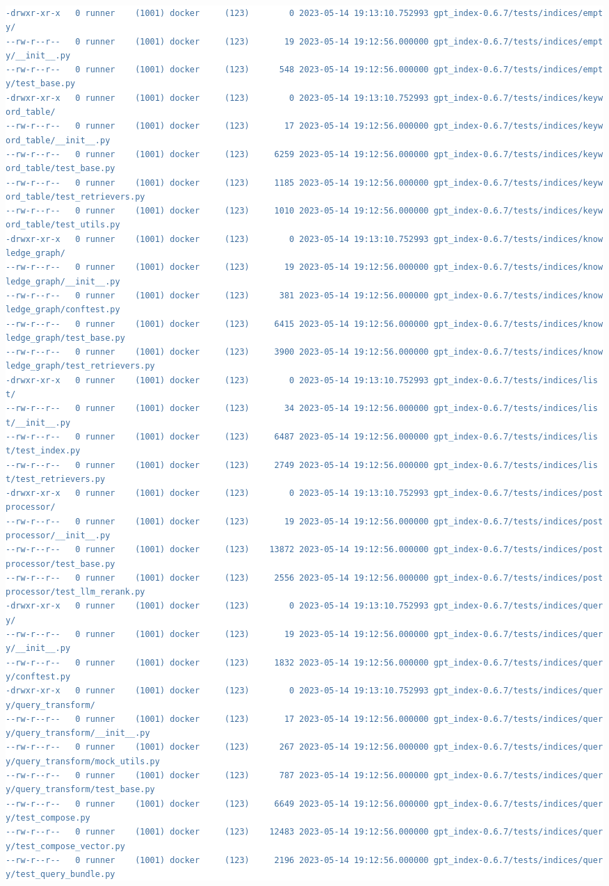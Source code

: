 ```diff
-drwxr-xr-x   0 runner    (1001) docker     (123)        0 2023-05-14 19:13:10.752993 gpt_index-0.6.7/tests/indices/empty/
--rw-r--r--   0 runner    (1001) docker     (123)       19 2023-05-14 19:12:56.000000 gpt_index-0.6.7/tests/indices/empty/__init__.py
--rw-r--r--   0 runner    (1001) docker     (123)      548 2023-05-14 19:12:56.000000 gpt_index-0.6.7/tests/indices/empty/test_base.py
-drwxr-xr-x   0 runner    (1001) docker     (123)        0 2023-05-14 19:13:10.752993 gpt_index-0.6.7/tests/indices/keyword_table/
--rw-r--r--   0 runner    (1001) docker     (123)       17 2023-05-14 19:12:56.000000 gpt_index-0.6.7/tests/indices/keyword_table/__init__.py
--rw-r--r--   0 runner    (1001) docker     (123)     6259 2023-05-14 19:12:56.000000 gpt_index-0.6.7/tests/indices/keyword_table/test_base.py
--rw-r--r--   0 runner    (1001) docker     (123)     1185 2023-05-14 19:12:56.000000 gpt_index-0.6.7/tests/indices/keyword_table/test_retrievers.py
--rw-r--r--   0 runner    (1001) docker     (123)     1010 2023-05-14 19:12:56.000000 gpt_index-0.6.7/tests/indices/keyword_table/test_utils.py
-drwxr-xr-x   0 runner    (1001) docker     (123)        0 2023-05-14 19:13:10.752993 gpt_index-0.6.7/tests/indices/knowledge_graph/
--rw-r--r--   0 runner    (1001) docker     (123)       19 2023-05-14 19:12:56.000000 gpt_index-0.6.7/tests/indices/knowledge_graph/__init__.py
--rw-r--r--   0 runner    (1001) docker     (123)      381 2023-05-14 19:12:56.000000 gpt_index-0.6.7/tests/indices/knowledge_graph/conftest.py
--rw-r--r--   0 runner    (1001) docker     (123)     6415 2023-05-14 19:12:56.000000 gpt_index-0.6.7/tests/indices/knowledge_graph/test_base.py
--rw-r--r--   0 runner    (1001) docker     (123)     3900 2023-05-14 19:12:56.000000 gpt_index-0.6.7/tests/indices/knowledge_graph/test_retrievers.py
-drwxr-xr-x   0 runner    (1001) docker     (123)        0 2023-05-14 19:13:10.752993 gpt_index-0.6.7/tests/indices/list/
--rw-r--r--   0 runner    (1001) docker     (123)       34 2023-05-14 19:12:56.000000 gpt_index-0.6.7/tests/indices/list/__init__.py
--rw-r--r--   0 runner    (1001) docker     (123)     6487 2023-05-14 19:12:56.000000 gpt_index-0.6.7/tests/indices/list/test_index.py
--rw-r--r--   0 runner    (1001) docker     (123)     2749 2023-05-14 19:12:56.000000 gpt_index-0.6.7/tests/indices/list/test_retrievers.py
-drwxr-xr-x   0 runner    (1001) docker     (123)        0 2023-05-14 19:13:10.752993 gpt_index-0.6.7/tests/indices/postprocessor/
--rw-r--r--   0 runner    (1001) docker     (123)       19 2023-05-14 19:12:56.000000 gpt_index-0.6.7/tests/indices/postprocessor/__init__.py
--rw-r--r--   0 runner    (1001) docker     (123)    13872 2023-05-14 19:12:56.000000 gpt_index-0.6.7/tests/indices/postprocessor/test_base.py
--rw-r--r--   0 runner    (1001) docker     (123)     2556 2023-05-14 19:12:56.000000 gpt_index-0.6.7/tests/indices/postprocessor/test_llm_rerank.py
-drwxr-xr-x   0 runner    (1001) docker     (123)        0 2023-05-14 19:13:10.752993 gpt_index-0.6.7/tests/indices/query/
--rw-r--r--   0 runner    (1001) docker     (123)       19 2023-05-14 19:12:56.000000 gpt_index-0.6.7/tests/indices/query/__init__.py
--rw-r--r--   0 runner    (1001) docker     (123)     1832 2023-05-14 19:12:56.000000 gpt_index-0.6.7/tests/indices/query/conftest.py
-drwxr-xr-x   0 runner    (1001) docker     (123)        0 2023-05-14 19:13:10.752993 gpt_index-0.6.7/tests/indices/query/query_transform/
--rw-r--r--   0 runner    (1001) docker     (123)       17 2023-05-14 19:12:56.000000 gpt_index-0.6.7/tests/indices/query/query_transform/__init__.py
--rw-r--r--   0 runner    (1001) docker     (123)      267 2023-05-14 19:12:56.000000 gpt_index-0.6.7/tests/indices/query/query_transform/mock_utils.py
--rw-r--r--   0 runner    (1001) docker     (123)      787 2023-05-14 19:12:56.000000 gpt_index-0.6.7/tests/indices/query/query_transform/test_base.py
--rw-r--r--   0 runner    (1001) docker     (123)     6649 2023-05-14 19:12:56.000000 gpt_index-0.6.7/tests/indices/query/test_compose.py
--rw-r--r--   0 runner    (1001) docker     (123)    12483 2023-05-14 19:12:56.000000 gpt_index-0.6.7/tests/indices/query/test_compose_vector.py
--rw-r--r--   0 runner    (1001) docker     (123)     2196 2023-05-14 19:12:56.000000 gpt_index-0.6.7/tests/indices/query/test_query_bundle.py
```